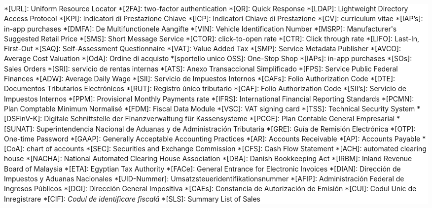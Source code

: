   *[URL]: Uniform Resource Locator
  *[2FA]: two-factor authentication
  *[QR]: Quick Response
  *[LDAP]: Lightweight Directory Access Protocol
  *[KPI]: Indicatori di Prestazione Chiave
  *[ICP]: Indicatori Chiave di Prestazione
  *[CV]: curriculum vitae
  *[IAP’s]: in-app purchases
  *[DMFA]: De Multifunctionele Aangifte
  *[VIN]: Vehicle Identification Number
  *[MSRP]: Manufacturer's Suggested Retail Price
  *[SMS]: Short Message Service
  *[CTOR]: click-to-open rate
  *[CTR]: Click through rate
  *[LIFO]: Last-In, First-Out
  *[SAQ]: Self-Assessment Questionnaire
  *[VAT]: Value Added Tax
  *[SMP]: Service Metadata Publisher
  *[AVCO]: Average Cost Valuation
  *[OdA]: Ordine di acquisto
  *[sportello unico OSS]: One-Stop Shop
  *[IAPs]: in-app purchases
  *[SOs]: Sales Orders
  *[SRI]: servicio de rentas internas
  *[ATS]: Anexo Transaccional Simplificado
  *[FPS]: Service Public Federal Finances
  *[ADW]: Average Daily Wage
  *[SII]: Servicio de Impuestos Internos
  *[CAFs]: Folio Authorization Code
  *[DTE]: Documentos Tributarios Electrónicos
  *[RUT]: Registro único tributario
  *[CAF]: Folio Authorization Code
  *[SII’s]: Servicio de Impuestos Internos
  *[PPM]: Provisional Monthly Payments rate
  *[IFRS]: International Financial Reporting Standards
  *[PCMN]: Plan Comptable Minimum Normalisé
  *[FDM]: Fiscal Data Module
  *[VSC]: VAT signing card
  *[TSS]: Technical Security System
  *[DSFinV-K]: Digitale Schnittstelle der Finanzverwaltung für Kassensysteme
  *[PCGE]: Plan Contable General Empresarial
  *[SUNAT]: Superintendencia Nacional de Aduanas y de Administración Tributaria
  *[GRE]: Guía de Remisión Electrónica
  *[OTP]: One-time Password
  *[GAAP]: Generally Acceptable Accounting Practices
  *[AR]: Accounts Receivable
  *[AP]: Accounts Payable
  *[CoA]: chart of accounts
  *[SEC]: Securities and Exchange Commission
  *[CFS]: Cash Flow Statement
  *[ACH]: automated clearing house
  *[NACHA]: National Automated Clearing House Association
  *[DBA]: Danish Bookkeeping Act
  *[IRBM]: Inland Revenue Board of Malaysia
  *[ETA]: Egyptian Tax Authority
  *[FACe]: General Entrance for Electronic Invoices
  *[DIAN]: Dirección de Impuestos y Aduanas Nacionales
  *[UID-Nummer]: Umsatzsteueridentifikationsnummer
  *[AFIP]: Administración Federal de Ingresos Públicos
  *[DGI]: Dirección General Impositiva
  *[CAEs]: Constancia de Autorización de Emisión
  *[CUI]: Codul Unic de Inregistrare
  *[CIF]: *Codul de identificare fiscală*
  *[SLS]: Summary List of Sales